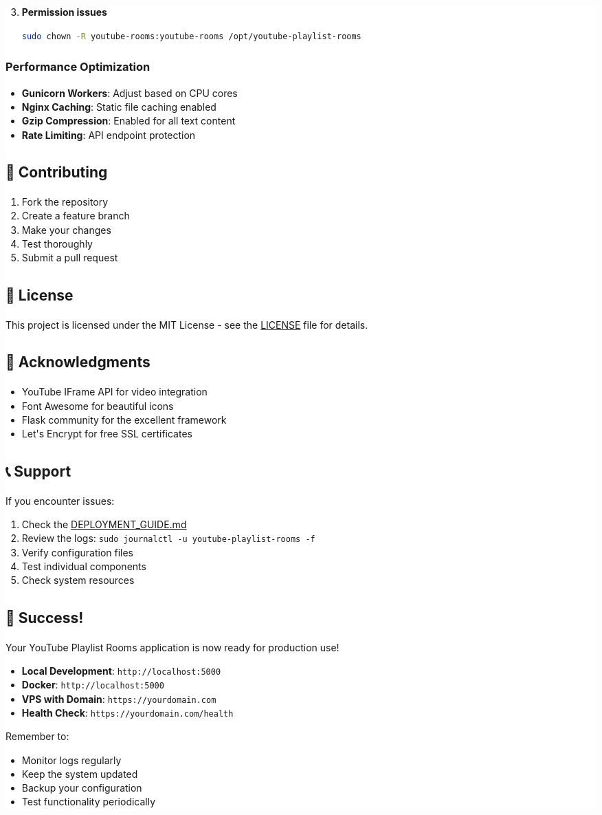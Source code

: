 3. **Permission issues**
   ```bash
   sudo chown -R youtube-rooms:youtube-rooms /opt/youtube-playlist-rooms
   ```

### Performance Optimization

- **Gunicorn Workers**: Adjust based on CPU cores
- **Nginx Caching**: Static file caching enabled
- **Gzip Compression**: Enabled for all text content
- **Rate Limiting**: API endpoint protection

## 🤝 Contributing

1. Fork the repository
2. Create a feature branch
3. Make your changes
4. Test thoroughly
5. Submit a pull request

## 📄 License

This project is licensed under the MIT License - see the [LICENSE](LICENSE) file for details.

## 🙏 Acknowledgments

- YouTube IFrame API for video integration
- Font Awesome for beautiful icons
- Flask community for the excellent framework
- Let's Encrypt for free SSL certificates

## 📞 Support

If you encounter issues:

1. Check the [DEPLOYMENT_GUIDE.md](DEPLOYMENT_GUIDE.md)
2. Review the logs: `sudo journalctl -u youtube-playlist-rooms -f`
3. Verify configuration files
4. Test individual components
5. Check system resources

## 🎉 Success!

Your YouTube Playlist Rooms application is now ready for production use!

- **Local Development**: `http://localhost:5000`
- **Docker**: `http://localhost:5000`
- **VPS with Domain**: `https://yourdomain.com`
- **Health Check**: `https://yourdomain.com/health`

Remember to:
- Monitor logs regularly
- Keep the system updated
- Backup your configuration
- Test functionality periodically
